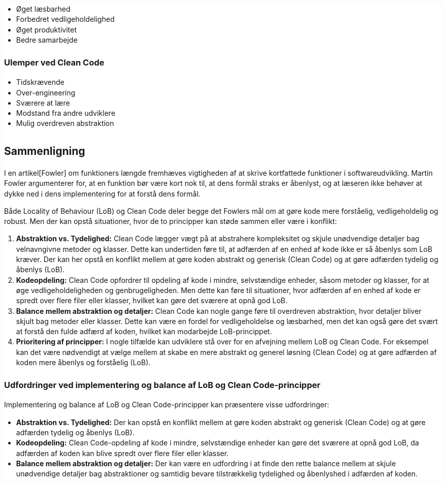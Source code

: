 - Øget læsbarhed
- Forbedret vedligeholdelighed
- Øget produktivitet
- Bedre samarbejde

### Ulemper ved Clean Code

- Tidskrævende
- Over-engineering
- Sværere at lære
- Modstand fra andre udviklere
- Mulig overdreven abstraktion

## Sammenligning

I en artikel[Fowler] om funktioners længde fremhæves vigtigheden af at skrive
kortfattede funktioner i softwareudvikling. Martin Fowler argumenterer for,
at en funktion bør være kort nok til, at dens formål straks er åbenlyst,
og at læseren ikke behøver at dykke ned i dens implementering for at
forstå dens formål.

Både Locality of Behaviour (LoB) og Clean Code deler begge det Fowlers mål
om at gøre kode mere forståelig, vedligeholdelig og robust. Men der kan
opstå situationer, hvor de to principper kan støde sammen eller være i
konflikt:

1. **Abstraktion vs. Tydelighed:** Clean Code lægger vægt på at abstrahere
kompleksitet og skjule unødvendige detaljer bag velnavngivne metoder og
klasser. Dette kan undertiden føre til, at adfærden af en enhed af kode
ikke er så åbenlys som LoB kræver. Der kan her opstå en konflikt mellem at
gøre koden abstrakt og generisk (Clean Code) og at gøre adfærden tydelig
og åbenlys (LoB).
2. **Kodeopdeling:** Clean Code opfordrer til opdeling af kode i mindre,
selvstændige enheder, såsom metoder og klasser, for at øge vedligeholdeligheden
og genbrugeligheden. Men dette kan føre til situationer, hvor adfærden af en
enhed af kode er spredt over flere filer eller klasser, hvilket kan gøre det
sværere at opnå god LoB.
3. **Balance mellem abstraktion og detaljer:** Clean Code kan nogle gange føre
til overdreven abstraktion, hvor detaljer bliver skjult bag metoder eller klasser.
Dette kan være en fordel for vedligeholdelse og læsbarhed, men det kan også
gøre det svært at forstå den fulde adfærd af koden, hvilket kan modarbejde
LoB-princippet.
4. **Prioritering af principper:** I nogle tilfælde kan udviklere stå over
for en afvejning mellem LoB og Clean Code. For eksempel kan det være nødvendigt
at vælge mellem at skabe en mere abstrakt og generel løsning (Clean Code) og
at gøre adfærden af koden mere åbenlys og forståelig (LoB).

### **Udfordringer ved implementering og balance af LoB og Clean Code-principper**

Implementering og balance af LoB og Clean Code-principper kan præsentere visse udfordringer:

- **Abstraktion vs. Tydelighed:** Der kan opstå en konflikt mellem at gøre
koden abstrakt og generisk (Clean Code) og at gøre adfærden tydelig og åbenlys (LoB).
- **Kodeopdeling:** Clean Code-opdeling af kode i mindre, selvstændige enheder
kan gøre det sværere at opnå god LoB, da adfærden af koden kan blive spredt
over flere filer eller klasser.
- **Balance mellem abstraktion og detaljer:** Der kan være en udfordring i at
finde den rette balance mellem at skjule unødvendige detaljer bag abstraktioner
og samtidig bevare tilstrækkelig tydelighed og åbenlyshed i adfærden af koden.
